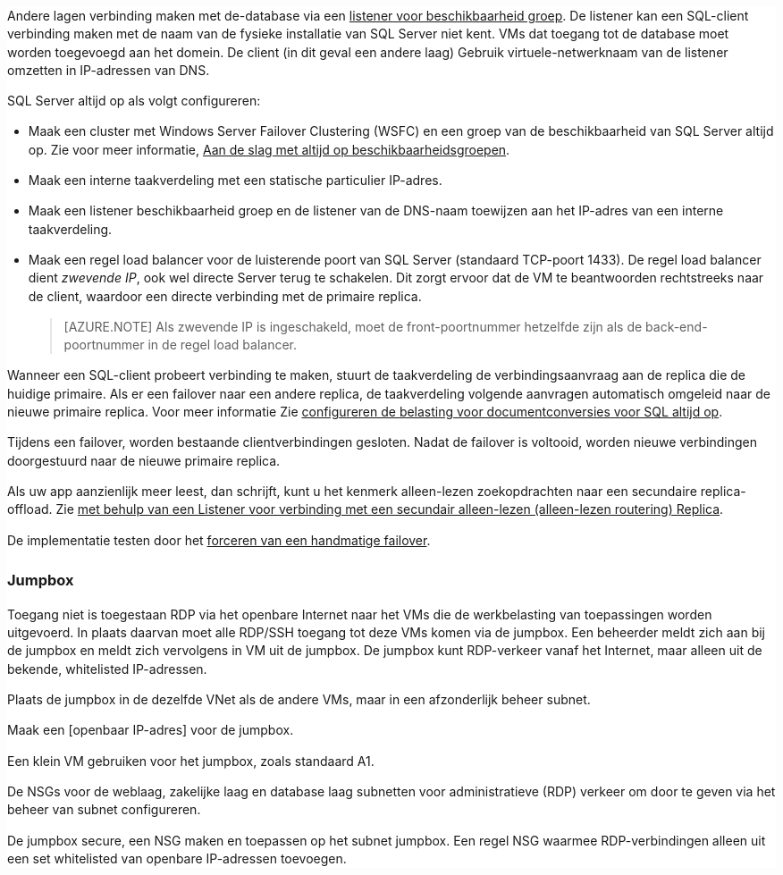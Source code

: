 Andere lagen verbinding maken met de-database via een [listener voor beschikbaarheid groep][sql-alwayson-listeners]. De listener kan een SQL-client verbinding maken met de naam van de fysieke installatie van SQL Server niet kent. VMs dat toegang tot de database moet worden toegevoegd aan het domein. De client (in dit geval een andere laag) Gebruik virtuele-netwerknaam van de listener omzetten in IP-adressen van DNS.

SQL Server altijd op als volgt configureren:

- Maak een cluster met Windows Server Failover Clustering (WSFC) en een groep van de beschikbaarheid van SQL Server altijd op. Zie voor meer informatie, [Aan de slag met altijd op beschikbaarheidsgroepen][sql-alwayson-getting-started].

- Maak een interne taakverdeling met een statische particulier IP-adres.

- Maak een listener beschikbaarheid groep en de listener van de DNS-naam toewijzen aan het IP-adres van een interne taakverdeling. 

- Maak een regel load balancer voor de luisterende poort van SQL Server (standaard TCP-poort 1433). De regel load balancer dient _zwevende IP_, ook wel directe Server terug te schakelen. Dit zorgt ervoor dat de VM te beantwoorden rechtstreeks naar de client, waardoor een directe verbinding met de primaire replica.

    > [AZURE.NOTE] Als zwevende IP is ingeschakeld, moet de front-poortnummer hetzelfde zijn als de back-end-poortnummer in de regel load balancer.

Wanneer een SQL-client probeert verbinding te maken, stuurt de taakverdeling de verbindingsaanvraag aan de replica die de huidige primaire. Als er een failover naar een andere replica, de taakverdeling volgende aanvragen automatisch omgeleid naar de nieuwe primaire replica. Voor meer informatie Zie [configureren de belasting voor documentconversies voor SQL altijd op][sql-alwayson-ilb].

Tijdens een failover, worden bestaande clientverbindingen gesloten. Nadat de failover is voltooid, worden nieuwe verbindingen doorgestuurd naar de nieuwe primaire replica.

Als uw app aanzienlijk meer leest, dan schrijft, kunt u het kenmerk alleen-lezen zoekopdrachten naar een secundaire replica-offload. Zie [met behulp van een Listener voor verbinding met een secundair alleen-lezen (alleen-lezen routering) Replica][sql-alwayson-read-only-routing].

De implementatie testen door het [forceren van een handmatige failover][sql-alwayson-force-failover].

### <a name="jumpbox"></a>Jumpbox

Toegang niet is toegestaan RDP via het openbare Internet naar het VMs die de werkbelasting van toepassingen worden uitgevoerd. In plaats daarvan moet alle RDP/SSH toegang tot deze VMs komen via de jumpbox. Een beheerder meldt zich aan bij de jumpbox en meldt zich vervolgens in VM uit de jumpbox. De jumpbox kunt RDP-verkeer vanaf het Internet, maar alleen uit de bekende, whitelisted IP-adressen.

Plaats de jumpbox in de dezelfde VNet als de andere VMs, maar in een afzonderlijk beheer subnet.

Maak een [openbaar IP-adres] voor de jumpbox.

Een klein VM gebruiken voor het jumpbox, zoals standaard A1.

De NSGs voor de weblaag, zakelijke laag en database laag subnetten voor administratieve (RDP) verkeer om door te geven via het beheer van subnet configureren.

De jumpbox secure, een NSG maken en toepassen op het subnet jumpbox. Een regel NSG waarmee RDP-verbindingen alleen uit een set whitelisted van openbare IP-adressen toevoegen.


[arm-templates]: https://azure.microsoft.com/documentation/articles/resource-group-authoring-templates/
[azure-administration]: ../automation/automation-intro.md
[azure-audit-logs]: ../resource-group-audit.md
[azure-availability-sets]: ../virtual-machines/virtual-machines-windows-manage-availability.md#configure-each-application-tier-into-separate-availability-sets
[azure-cli]: ../virtual-machines-command-line-tools.md
[azure-key-vault]: https://azure.microsoft.com/services/key-vault.md
[azure-load-balancer]: ../load-balancer/load-balancer-overview.md
[bastion-host]: https://en.wikipedia.org/wiki/Bastion_host
[CIDR]: https://en.wikipedia.org/wiki/Classless_Inter-Domain_Routing
[chef]: https://www.chef.io/solutions/azure/
[dmz]: guidance-iaas-ra-secure-vnet-dmz.md
[github-folder]: https://github.com/mspnp/reference-architectures/tree/master/guidance-compute-n-tier-sql
[lb-external-create]: ../load-balancer/load-balancer-get-started-internet-portal.md
[lb-internal-create]: ../load-balancer/load-balancer-get-started-ilb-arm-portal.md
[load-balancer-external]: ../load-balancer/load-balancer-internet-overview.md
[load-balancer-internal]: ../load-balancer/load-balancer-internal-overview.md
[multi-dc]: guidance-compute-multiple-datacenters.md
[multi-vm]: guidance-compute-multi-vm.md
[n-tier]: guidance-compute-n-tier-vm.md
[naming conventions]: guidance-naming-conventions.md
[nsg]: ../virtual-network/virtual-networks-nsg.md
[nsg-rules]: ../best-practices-resource-manager-security.md#network-security-groups
[operations-management-suite]: https://www.microsoft.com/en-us/server-cloud/operations-management-suite/overview.aspx
[plan-network]: ../virtual-network/virtual-network-vnet-plan-design-arm.md
[private-ip-space]: https://en.wikipedia.org/wiki/Private_network#Private_IPv4_address_spaces
[openbare IP-adres]: ../virtual-network/virtual-network-ip-addresses-overview-arm.md
[puppet]: https://puppetlabs.com/blog/managing-azure-virtual-machines-puppet
[resource-manager-overview]: ../azure-resource-manager/resource-group-overview.md
[sql-alwayson]: https://msdn.microsoft.com/en-us/library/hh510230.aspx
[sql-alwayson-force-failover]: https://msdn.microsoft.com/en-us/library/ff877957.aspx
[sql-alwayson-getting-started]: https://msdn.microsoft.com/en-us/library/gg509118.aspx
[sql-alwayson-ilb]: https://blogs.msdn.microsoft.com/igorpag/2016/01/25/configure-an-ilb-listener-for-sql-server-alwayson-availability-groups-in-azure-arm/
[sql-alwayson-listeners]: https://msdn.microsoft.com/en-us/library/hh213417.aspx
[sql-alwayson-read-only-routing]: https://technet.microsoft.com/en-us/library/hh213417.aspx#ConnectToSecondary
[sql-keyvault]: ../virtual-machines/virtual-machines-windows-ps-sql-keyvault.md
[vm-planned-maintenance]: ../virtual-machines/virtual-machines-windows-planned-maintenance.md
[vm-sla]: https://azure.microsoft.com/en-us/support/legal/sla/virtual-machines
[vnet faq]: ../virtual-network/virtual-networks-faq.md
[wsfc-whats-new]: https://technet.microsoft.com/windows-server-docs/failover-clustering/whats-new-in-failover-clustering
[Nagios]: https://www.nagios.org/
[Zabbix]: http://www.zabbix.com/
[Icinga]: http://www.icinga.org/
[VM-sizes]: https://azure.microsoft.com/documentation/articles/virtual-machines-windows-sizes/
[solution-script]: https://github.com/mspnp/reference-architectures/tree/master/guidance-compute-n-tier/Deploy-ReferenceArchitecture.ps1
[solution-script-bash]: https://github.com/mspnp/reference-architectures/tree/master/guidance-compute-n-tier/deploy-reference-architecture.sh
[vnet-parameters-windows]: https://github.com/mspnp/reference-architectures/tree/master/guidance-compute-n-tier/parameters/windows/virtualNetwork.parameters.json
[vnet-parameters-linux]: https://github.com/mspnp/reference-architectures/tree/master/guidance-compute-n-tier/parameters/linux/virtualNetwork.parameters.json
[nsg-parameters-windows]: https://github.com/mspnp/reference-architectures/tree/master/guidance-compute-n-tier/parameters/windows/networkSecurityGroups.parameters.json
[nsg-parameters-linux]: https://github.com/mspnp/reference-architectures/tree/master/guidance-compute-n-tier/parameters/linux/networkSecurityGroups.parameters.json
[webtier-parameters-windows]: https://github.com/mspnp/reference-architectures/tree/master/guidance-compute-n-tier/parameters/windows/webTier.parameters.json
[webtier-parameters-linux]: https://github.com/mspnp/reference-architectures/tree/master/guidance-compute-n-tier/parameters/linux/webTier.parameters.json
[businesstier-parameters-windows]: https://github.com/mspnp/reference-architectures/tree/master/guidance-compute-n-tier/parameters/windows/businessTier.parameters.json
[businesstier-parameters-linux]: https://github.com/mspnp/reference-architectures/tree/master/guidance-compute-n-tier/parameters/linux/businessTier.parameters.json
[datatier-parameters-windows]: https://github.com/mspnp/reference-architectures/tree/master/guidance-compute-n-tier/parameters/windows/dataTier.parameters.json
[datatier-parameters-linux]: https://github.com/mspnp/reference-architectures/tree/master/guidance-compute-n-tier/parameters/linux/dataTier.parameters.json
[azure-powershell-download]: https://azure.microsoft.com/documentation/articles/powershell-install-configure/
[visio-download]: http://download.microsoft.com/download/1/5/6/1569703C-0A82-4A9C-8334-F13D0DF2F472/RAs.vsdx
[0]: ./media/blueprints/compute-n-tier.png "N-lagige architectuur met Microsoft Azure"
[1]: ./media/blueprints/deploybutton.png 
[2]: https://portal.azure.com/#create/Microsoft.Template/uri/https%3A%2F%2Fraw.githubusercontent.com%2Fmspnp%2Freference-architectures%2Fmaster%2Fguidance-compute-n-tier-sql%2FvirtualNetwork.azuredeploy.json
[3]: https://portal.azure.com/#create/Microsoft.Template/uri/https%3A%2F%2Fraw.githubusercontent.com%2Fmspnp%2Freference-architectures%2Fmaster%2Fguidance-compute-n-tier-sql%2Fworkload.azuredeploy.json
[4]: https://portal.azure.com/#create/Microsoft.Template/uri/https%3A%2F%2Fraw.githubusercontent.com%2Fmspnp%2Freference-architectures%2Fmaster%2Fguidance-compute-n-tier-sql%2Fsecurity.azuredeploy.json